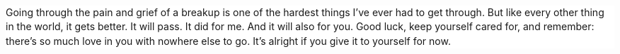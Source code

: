 Going through the pain and grief of a breakup is one of the hardest things I’ve ever had to get through. But like every other thing in the world, it gets better. It will pass. It did for me. And it will also for you. Good luck, keep yourself cared for, and remember: there’s so much love in you with nowhere else to go. It’s alright if you give it to yourself for now.